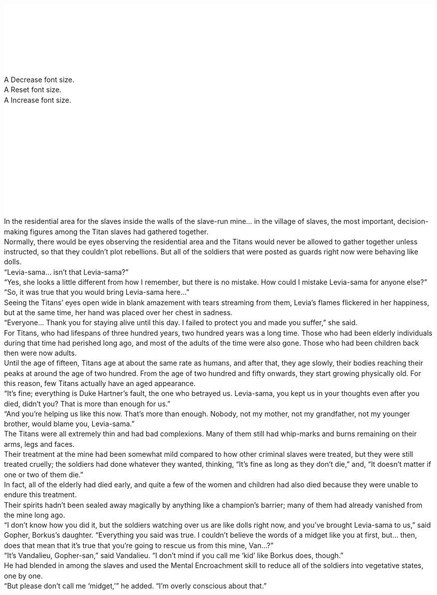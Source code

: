<br/>
<br/>
<br/>
<br/>
<br/>
<br/>
<br/>
A Decrease font size.<br/>
A Reset font size.<br/>
A Increase font size.<br/>
<br/>
<br/>
<br/>
<br/>
<br/>
<br/>
<br/>
<br/>
<br/>
<br/>
<br/>
In the residential area for the slaves inside the walls of the slave-run mine… in the village of slaves, the most important, decision-making figures among the Titan slaves had gathered together.<br/>
Normally, there would be eyes observing the residential area and the Titans would never be allowed to gather together unless instructed, so that they couldn’t plot rebellions. But all of the soldiers that were posted as guards right now were behaving like dolls.<br/>
“Levia-sama… isn’t that Levia-sama?”<br/>
“Yes, she looks a little different from how I remember, but there is no mistake. How could I mistake Levia-sama for anyone else?”<br/>
“So, it was true that you would bring Levia-sama here…”<br/>
Seeing the Titans’ eyes open wide in blank amazement with tears streaming from them, Levia’s flames flickered in her happiness, but at the same time, her hand was placed over her chest in sadness.<br/>
“Everyone… Thank you for staying alive until this day. I failed to protect you and made you suffer,” she said.<br/>
For Titans, who had lifespans of three hundred years, two hundred years was a long time. Those who had been elderly individuals during that time had perished long ago, and most of the adults of the time were also gone. Those who had been children back then were now adults.<br/>
Until the age of fifteen, Titans age at about the same rate as humans, and after that, they age slowly, their bodies reaching their peaks at around the age of two hundred. From the age of two hundred and fifty onwards, they start growing physically old. For this reason, few Titans actually have an aged appearance.<br/>
“It’s fine; everything is Duke Hartner’s fault, the one who betrayed us. Levia-sama, you kept us in your thoughts even after you died, didn’t you? That is more than enough for us.”<br/>
“And you’re helping us like this now. That’s more than enough. Nobody, not my mother, not my grandfather, not my younger brother, would blame you, Levia-sama.”<br/>
The Titans were all extremely thin and had bad complexions. Many of them still had whip-marks and burns remaining on their arms, legs and faces.<br/>
Their treatment at the mine had been somewhat mild compared to how other criminal slaves were treated, but they were still treated cruelly; the soldiers had done whatever they wanted, thinking, “It’s fine as long as they don’t die,” and, “It doesn’t matter if one or two of them die.”<br/>
In fact, all of the elderly had died early, and quite a few of the women and children had also died because they were unable to endure this treatment.<br/>
Their spirits hadn’t been sealed away magically by anything like a champion’s barrier; many of them had already vanished from the mine long ago.<br/>
“I don’t know how you did it, but the soldiers watching over us are like dolls right now, and you’ve brought Levia-sama to us,” said Gopher, Borkus’s daughter. “Everything you said was true. I couldn’t believe the words of a midget like you at first, but… then, does that mean that it’s true that you’re going to rescue us from this mine, Van…?”<br/>
“It’s Vandalieu, Gopher-san,” said Vandalieu. “I don’t mind if you call me ‘kid’ like Borkus does, though.”<br/>
He had blended in among the slaves and used the Mental Encroachment skill to reduce all of the soldiers into vegetative states, one by one.<br/>
“But please don’t call me ‘midget,’” he added. “I’m overly conscious about that.”<br/>